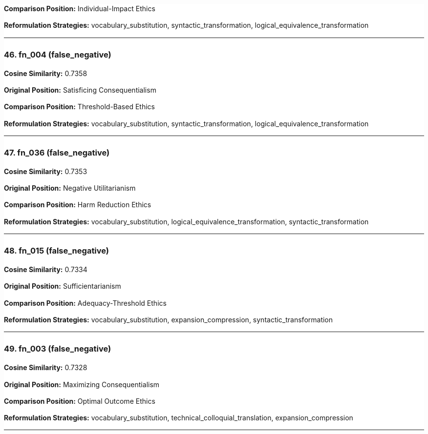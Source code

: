 **Comparison Position:** Individual-Impact Ethics

**Reformulation Strategies:** vocabulary_substitution, syntactic_transformation, logical_equivalence_transformation

---

### 46. fn_004 (false_negative)

**Cosine Similarity:** 0.7358

**Original Position:** Satisficing Consequentialism

**Comparison Position:** Threshold-Based Ethics

**Reformulation Strategies:** vocabulary_substitution, syntactic_transformation, logical_equivalence_transformation

---

### 47. fn_036 (false_negative)

**Cosine Similarity:** 0.7353

**Original Position:** Negative Utilitarianism

**Comparison Position:** Harm Reduction Ethics

**Reformulation Strategies:** vocabulary_substitution, logical_equivalence_transformation, syntactic_transformation

---

### 48. fn_015 (false_negative)

**Cosine Similarity:** 0.7334

**Original Position:** Sufficientarianism

**Comparison Position:** Adequacy-Threshold Ethics

**Reformulation Strategies:** vocabulary_substitution, expansion_compression, syntactic_transformation

---

### 49. fn_003 (false_negative)

**Cosine Similarity:** 0.7328

**Original Position:** Maximizing Consequentialism

**Comparison Position:** Optimal Outcome Ethics

**Reformulation Strategies:** vocabulary_substitution, technical_colloquial_translation, expansion_compression

---
